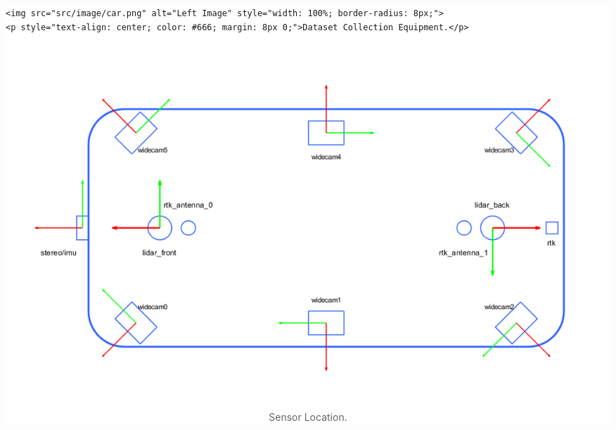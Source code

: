     <img src="src/image/car.png" alt="Left Image" style="width: 100%; border-radius: 8px;">
    <p style="text-align: center; color: #666; margin: 8px 0;">Dataset Collection Equipment.</p>
  </div>
  
  <div style="flex: 1;">
    <img src="src/image/vertical.png" alt="Right Image" style="width: 100%; border-radius: 8px;">
    <p style="text-align: center; color: #666; margin: 8px 0;">Sensor Location.</p>
  </div>
</div>
